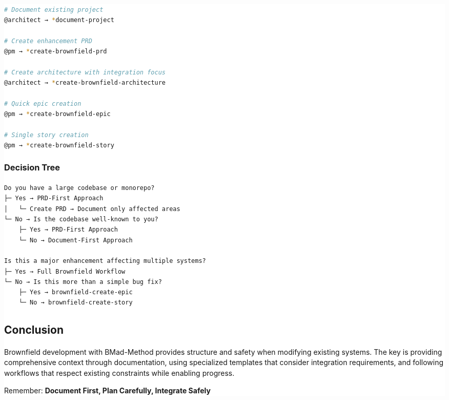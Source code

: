 ```bash
# Document existing project
@architect → *document-project

# Create enhancement PRD
@pm → *create-brownfield-prd

# Create architecture with integration focus
@architect → *create-brownfield-architecture

# Quick epic creation
@pm → *create-brownfield-epic

# Single story creation
@pm → *create-brownfield-story
```

### Decision Tree

```text
Do you have a large codebase or monorepo?
├─ Yes → PRD-First Approach
│   └─ Create PRD → Document only affected areas
└─ No → Is the codebase well-known to you?
    ├─ Yes → PRD-First Approach
    └─ No → Document-First Approach

Is this a major enhancement affecting multiple systems?
├─ Yes → Full Brownfield Workflow
└─ No → Is this more than a simple bug fix?
    ├─ Yes → brownfield-create-epic
    └─ No → brownfield-create-story
```

## Conclusion

Brownfield development with BMad-Method provides structure and safety when modifying existing systems. The key is providing comprehensive context through documentation, using specialized templates that consider integration requirements, and following workflows that respect existing constraints while enabling progress.

Remember: **Document First, Plan Carefully, Integrate Safely**
